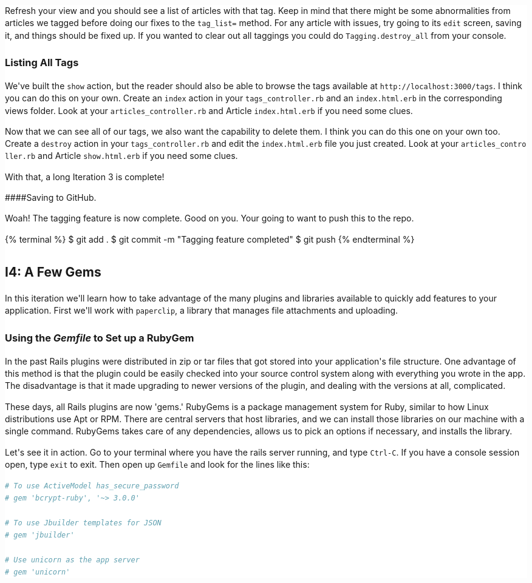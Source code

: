Refresh your view and you should see a list of articles with that tag. Keep in mind that there might be some abnormalities from articles we tagged before doing our fixes to the `tag_list=` method. For any article with issues, try going to its `edit` screen, saving it, and things should be fixed up. If you wanted to clear out all taggings you could do `Tagging.destroy_all` from your console.

### Listing All Tags

We've built the `show` action, but the reader should also be able to browse the tags available at `http://localhost:3000/tags`. I think you can do this on your own. Create an `index` action in your `tags_controller.rb` and an `index.html.erb` in the corresponding views folder. Look at your `articles_controller.rb` and Article `index.html.erb` if you need some clues.

Now that we can see all of our tags, we also want the capability to delete them.
I think you can do this one on your own too. Create a `destroy` action in your
`tags_controller.rb` and edit the `index.html.erb` file you just created. Look
at your `articles_controller.rb` and Article `show.html.erb` if you need some
clues.

With that, a long Iteration 3 is complete!


####Saving to GitHub.

Woah! The tagging feature is now complete. Good on you. Your going to want to push this to the repo.

{% terminal %}
$ git add .
$ git commit -m "Tagging feature completed"
$ git push
{% endterminal %}


## I4: A Few Gems

In this iteration we'll learn how to take advantage of the many plugins and libraries available to quickly add features to your application. First we'll work with `paperclip`, a library that manages file attachments and uploading.

### Using the *Gemfile* to Set up a RubyGem

In the past Rails plugins were distributed in zip or tar files that got stored into your application's file structure. One advantage of this method is that the plugin could be easily checked into your source control system along with everything you wrote in the app. The disadvantage is that it made upgrading to newer versions of the plugin, and dealing with the versions at all, complicated.

These days, all Rails plugins are now 'gems.' RubyGems is a package management system for Ruby, similar to how Linux distributions use Apt or RPM. There are central servers that host libraries, and we can install those libraries on our machine with a single command. RubyGems takes care of any dependencies, allows us to pick an options if necessary, and installs the library.

Let's see it in action. Go to your terminal where you have the rails server running, and type `Ctrl-C`. If you have a console session open, type `exit` to exit. Then open up `Gemfile` and look for the lines like this:

```ruby
# To use ActiveModel has_secure_password
# gem 'bcrypt-ruby', '~> 3.0.0'

# To use Jbuilder templates for JSON
# gem 'jbuilder'

# Use unicorn as the app server
# gem 'unicorn'
```

